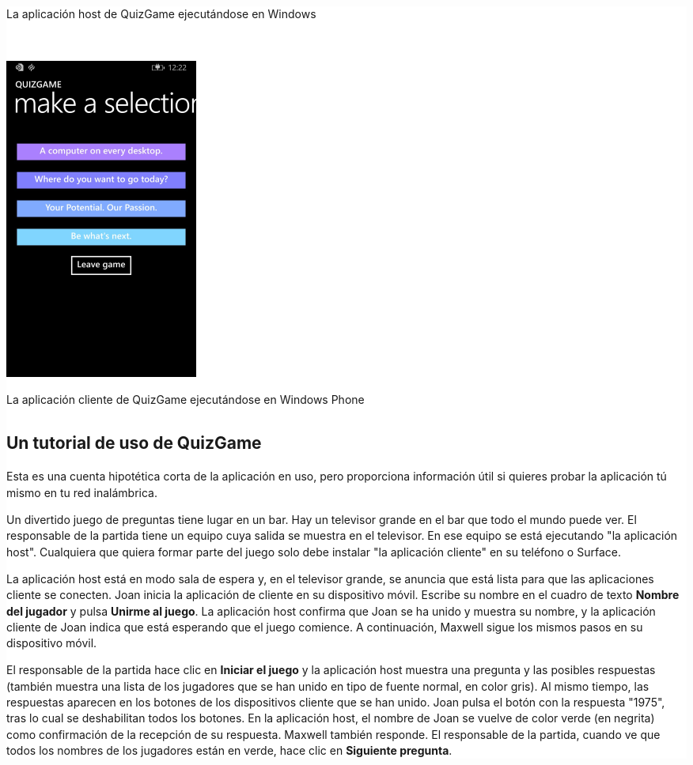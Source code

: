 La aplicación host de QuizGame ejecutándose en Windows

 

![la aplicación cliente de quizgame ejecutándose en windows phone](images/w8x-to-uwp-case-studies/c04-02-wp81-how-the-client-app-looks.png)

La aplicación cliente de QuizGame ejecutándose en Windows Phone

## <a name="a-walkthrough-of-quizgame-in-use"></a>Un tutorial de uso de QuizGame

Esta es una cuenta hipotética corta de la aplicación en uso, pero proporciona información útil si quieres probar la aplicación tú mismo en tu red inalámbrica.

Un divertido juego de preguntas tiene lugar en un bar. Hay un televisor grande en el bar que todo el mundo puede ver. El responsable de la partida tiene un equipo cuya salida se muestra en el televisor. En ese equipo se está ejecutando "la aplicación host". Cualquiera que quiera formar parte del juego solo debe instalar "la aplicación cliente" en su teléfono o Surface.

La aplicación host está en modo sala de espera y, en el televisor grande, se anuncia que está lista para que las aplicaciones cliente se conecten. Joan inicia la aplicación de cliente en su dispositivo móvil. Escribe su nombre en el cuadro de texto **Nombre del jugador** y pulsa **Unirme al juego**. La aplicación host confirma que Joan se ha unido y muestra su nombre, y la aplicación cliente de Joan indica que está esperando que el juego comience. A continuación, Maxwell sigue los mismos pasos en su dispositivo móvil.

El responsable de la partida hace clic en **Iniciar el juego** y la aplicación host muestra una pregunta y las posibles respuestas (también muestra una lista de los jugadores que se han unido en tipo de fuente normal, en color gris). Al mismo tiempo, las respuestas aparecen en los botones de los dispositivos cliente que se han unido. Joan pulsa el botón con la respuesta "1975", tras lo cual se deshabilitan todos los botones. En la aplicación host, el nombre de Joan se vuelve de color verde (en negrita) como confirmación de la recepción de su respuesta. Maxwell también responde. El responsable de la partida, cuando ve que todos los nombres de los jugadores están en verde, hace clic en **Siguiente pregunta**.
